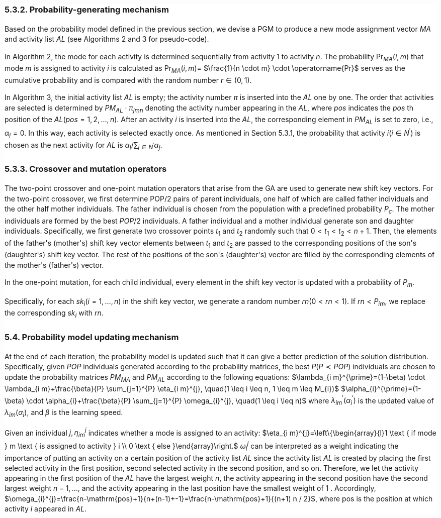 ### 5.3.2. Probability-generating mechanism

Based on the probability model defined in the previous section, we devise a PGM to produce a new mode assignment vector $M A$ and activity list $A L$ (see Algorithms 2 and 3 for pseudo-code).

In Algorithm 2, the mode for each activity is determined sequentially from activity 1 to activity $n$. The probability $\operatorname{Pr}_{M A}(i, m)$ that mode $m$ is assigned to activity $i$ is calculated as $\operatorname{Pr}_{M A}(i, m)=$ $\frac{1}{n \cdot m} \cdot \operatorname{Pr}$ serves as the cumulative probability and is compared with the random number $r \in(0,1)$.

In Algorithm 3, the initial activity list $A L$ is empty; the activity number $\pi$ is inserted into the $A L$ one by one. The order that activities are selected is determined by $P M_{A L} \cdot \pi_{j m n}$ denoting the activity number appearing in the $A L$, where $p o s$ indicates the $p o s$ th position of the $A L(p o s=1,2, \ldots, n)$. After an activity $i$ is inserted into the $A L$, the corresponding element in $P M_{A L}$ is set to zero, i.e., $\alpha_{i}=0$. In this way, each activity is selected exactly once. As mentioned in Section 5.3.1, the probability that activity $i\left(i \in N^{\prime}\right)$ is chosen as the next activity for $A L$ is $\alpha_{i} / \sum_{j \in N^{\prime}} \alpha_{j}$.

### 5.3.3. Crossover and mutation operators

The two-point crossover and one-point mutation operators that arise from the GA are used to generate new shift key vectors. For the two-point crossover, we first determine POP/2 pairs of parent individuals, one half of which are called father individuals and the other half mother individuals. The father individual is chosen from the population with a predefined probability $P_{c}$. The mother individuals are formed by the best $P O P / 2$ individuals. A father individual and a mother individual generate son and daughter individuals. Specifically, we first generate two crossover points $t_{1}$ and $t_{2}$ randomly such that $0<t_{1}<t_{2}<n+1$. Then, the elements of the father's (mother's) shift key vector elements between $t_{1}$ and $t_{2}$ are passed to the corresponding positions of the son's (daughter's) shift key vector. The rest of the positions of the son's (daughter's) vector are filled by the corresponding elements of the mother's (father's) vector.

In the one-point mutation, for each child individual, every element in the shift key vector is updated with a probability of $P_{m}$.

Specifically, for each $s k_{i}(i=1, \ldots, n)$ in the shift key vector, we generate a random number $r n(0<r n<1)$. If $r n<P_{i m}$, we replace the corresponding $s k_{i}$ with $r n$.

### 5.4. Probability model updating mechanism

At the end of each iteration, the probability model is updated such that it can give a better prediction of the solution distribution. Specifically, given $P O P$ individuals generated according to the probability matrices, the best $P(P \prec P O P)$ individuals are chosen to update the probability matrices $P M_{M A}$ and $P M_{A L}$ according to the following equations:
$\lambda_{i m}^{\prime}=(1-\beta) \cdot \lambda_{i m}+\frac{\beta}{P} \sum_{j=1}^{P} \eta_{i m}^{j}, \quad(1 \leq i \leq n, 1 \leq m \leq M_{i})$
$\alpha_{i}^{\prime}=(1-\beta) \cdot \alpha_{i}+\frac{\beta}{P} \sum_{j=1}^{P} \omega_{i}^{j}, \quad(1 \leq i \leq n)$
where $\lambda_{i m}^{\prime}\left(\alpha_{i}^{\prime}\right)$ is the updated value of $\lambda_{i m}\left(\alpha_{i}\right)$, and $\beta$ is the learning speed.

Given an individual $j, \eta_{i m}^{j}$ indicates whether a mode is assigned to an activity:
$\eta_{i m}^{j}=\left\{\begin{array}{l}1 \text { if mode } m \text { is assigned to activity } i \\ 0 \text { else }\end{array}\right.$
$\omega_{i}^{j}$ can be interpreted as a weight indicating the importance of putting an activity on a certain position of the activity list $A L$ since the activity list $A L$ is created by placing the first selected activity in the first position, second selected activity in the second position, and so on. Therefore, we let the activity appearing in the first position of the $A L$ have the largest weight $n$, the activity appearing in the second position have the second largest weight $n-1, \ldots$, and the activity appearing in the last position have the smallest weight of 1 . Accordingly, $\omega_{i}^{j}=\frac{n-\mathrm{pos}+1}{n+(n-1)+-1}=\frac{n-\mathrm{pos}+1}{(n+1) n / 2}$, where pos is the position at which activity $i$ appeared in $A L$.
